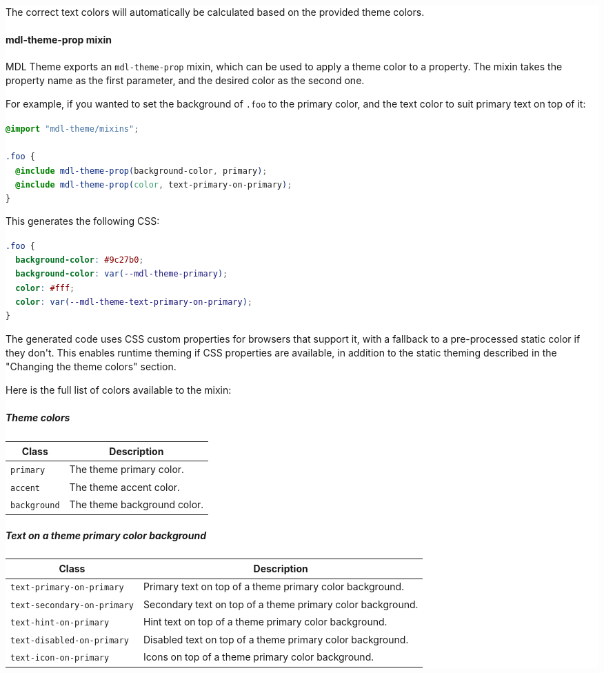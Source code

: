 The correct text colors will automatically be calculated based on the provided theme colors.


#### mdl-theme-prop mixin

MDL Theme exports an `mdl-theme-prop` mixin, which can be used to apply a theme color to a property. The mixin takes the
property name as the first parameter, and the desired color as the second one.

For example, if you wanted to set the background of `.foo` to the primary color, and the text color to suit primary text
on top of it:

```scss
@import "mdl-theme/mixins";

.foo {
  @include mdl-theme-prop(background-color, primary);
  @include mdl-theme-prop(color, text-primary-on-primary);
}
```

This generates the following CSS:

```css
.foo {
  background-color: #9c27b0;
  background-color: var(--mdl-theme-primary);
  color: #fff;
  color: var(--mdl-theme-text-primary-on-primary);
}
```

The generated code uses CSS custom properties for browsers that support it, with a fallback to a pre-processed static
color if they don't. This enables runtime theming if CSS properties are available, in addition to the static theming
described in the "Changing the theme colors" section.

Here is the full list of colors available to the mixin:

##### Theme colors

| Class        | Description                 |
| ------------ | --------------------------- |
| `primary`    | The theme primary color.    |
| `accent`     | The theme accent color.     |
| `background` | The theme background color. |

##### Text on a theme primary color background

| Class                          | Description                                                |
| ------------------------------ | ---------------------------------------------------------- |
| `text-primary-on-primary`      | Primary text on top of a theme primary color background.   |
| `text-secondary-on-primary`    | Secondary text on top of a theme primary color background. |
| `text-hint-on-primary`         | Hint text on top of a theme primary color background.      |
| `text-disabled-on-primary`     | Disabled text on top of a theme primary color background.  |
| `text-icon-on-primary`         | Icons on top of a theme primary color background.          |
